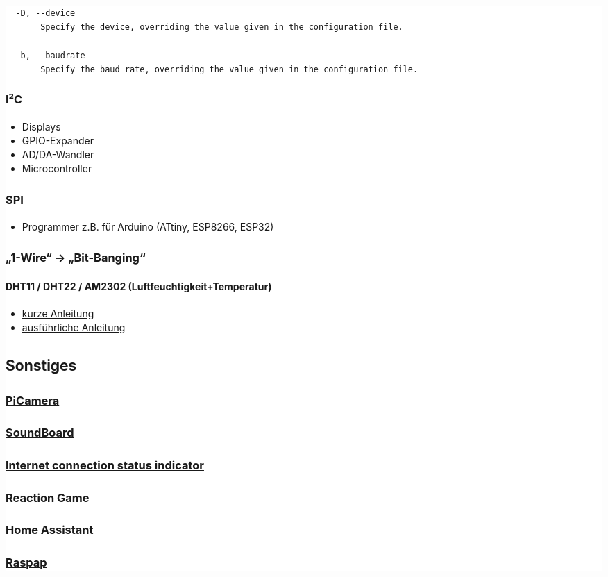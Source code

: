 ```
  -D, --device
       Specify the device, overriding the value given in the configuration file.

  -b, --baudrate
       Specify the baud rate, overriding the value given in the configuration file.
```


### I²C
* Displays
* GPIO-Expander
* AD/DA-Wandler
* Microcontroller

### SPI
* Programmer z.B. für Arduino (ATtiny, ESP8266, ESP32)

### „1-Wire“ -> „Bit-Banging“
#### DHT11 / DHT22 / AM2302 (Luftfeuchtigkeit+Temperatur)
* [kurze Anleitung](https://tutorials-raspberrypi.de/raspberry-pi-luftfeuchtigkeit-temperatur-messen-dht11-dht22/)
* [ausführliche Anleitung](https://buyzero.de/blogs/news/tutorial-dht22-dht11-und-am2302-temperatursensor-feuchtigkeitsensor-am-raspberry-pi-anschliessen-und-ansteuern)

## Sonstiges

### [PiCamera](https://gpiozero.readthedocs.io/en/stable/recipes.html#button-controlled-camera)
### [SoundBoard](https://gpiozero.readthedocs.io/en/stable/recipes.html#gpio-music-box)
### [Internet connection status indicator](https://gpiozero.readthedocs.io/en/stable/recipes.html#internet-connection-status-indicator)
### [Reaction Game](https://gpiozero.readthedocs.io/en/stable/recipes.html#reaction-game)

### [Home Assistant](https://www.home-assistant.io/)
### [Raspap](https://raspap.com/)
